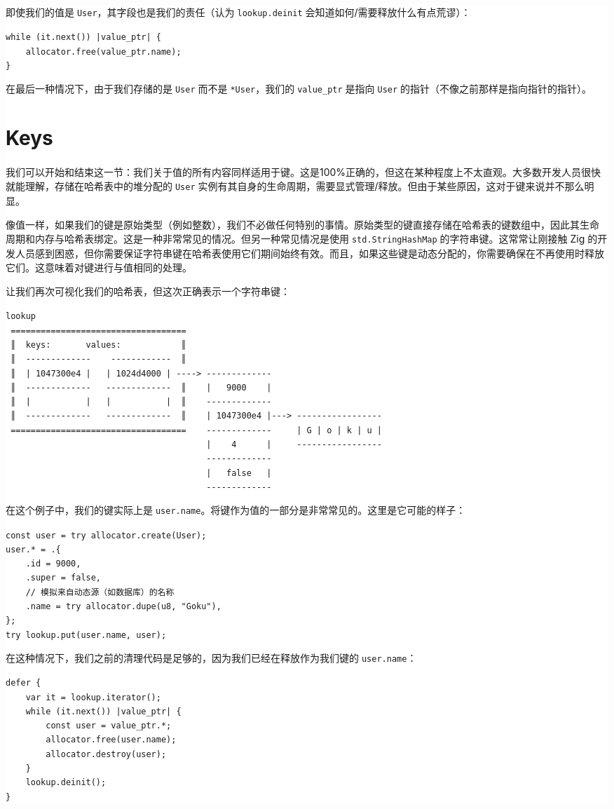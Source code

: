 即使我们的值是 `User`，其字段也是我们的责任（认为 `lookup.deinit` 会知道如何/需要释放什么有点荒谬）：

```zig
while (it.next()) |value_ptr| {
    allocator.free(value_ptr.name);
}
```

在最后一种情况下，由于我们存储的是 `User` 而不是 `*User`，我们的 `value_ptr` 是指向 `User` 的指针（不像之前那样是指向指针的指针）。

# Keys

我们可以开始和结束这一节：我们关于值的所有内容同样适用于键。这是100%正确的，但这在某种程度上不太直观。大多数开发人员很快就能理解，存储在哈希表中的堆分配的 `User` 实例有其自身的生命周期，需要显式管理/释放。但由于某些原因，这对于键来说并不那么明显。

像值一样，如果我们的键是原始类型（例如整数），我们不必做任何特别的事情。原始类型的键直接存储在哈希表的键数组中，因此其生命周期和内存与哈希表绑定。这是一种非常常见的情况。但另一种常见情况是使用 `std.StringHashMap` 的字符串键。这常常让刚接触 Zig 的开发人员感到困惑，但你需要保证字符串键在哈希表使用它们期间始终有效。而且，如果这些键是动态分配的，你需要确保在不再使用时释放它们。这意味着对键进行与值相同的处理。

让我们再次可视化我们的哈希表，但这次正确表示一个字符串键：

```
lookup
 ===================================
 ║  keys:       values:            ║
 ║  -------------    ------------  ║
 ║  | 1047300e4 |   | 1024d4000 | ----> -------------
 ║  -------------   -------------  ║    |   9000    |
 ║  |           |   |           |  ║    -------------
 ║  -------------   -------------  ║    | 1047300e4 |---> -----------------
 ===================================    -------------     | G | o | k | u |
                                        |    4      |     -----------------
                                        -------------
                                        |   false   |
                                        -------------
```

在这个例子中，我们的键实际上是 `user.name`。将键作为值的一部分是非常常见的。这里是它可能的样子：

```zig
const user = try allocator.create(User);
user.* = .{
    .id = 9000,
    .super = false,
    // 模拟来自动态源（如数据库）的名称
    .name = try allocator.dupe(u8, "Goku"),
};
try lookup.put(user.name, user);
```

在这种情况下，我们之前的清理代码是足够的，因为我们已经在释放作为我们键的 `user.name`：

```zig
defer {
    var it = lookup.iterator();
    while (it.next()) |value_ptr| {
        const user = value_ptr.*;
        allocator.free(user.name);
        allocator.destroy(user);
    }
    lookup.deinit();
}
```
